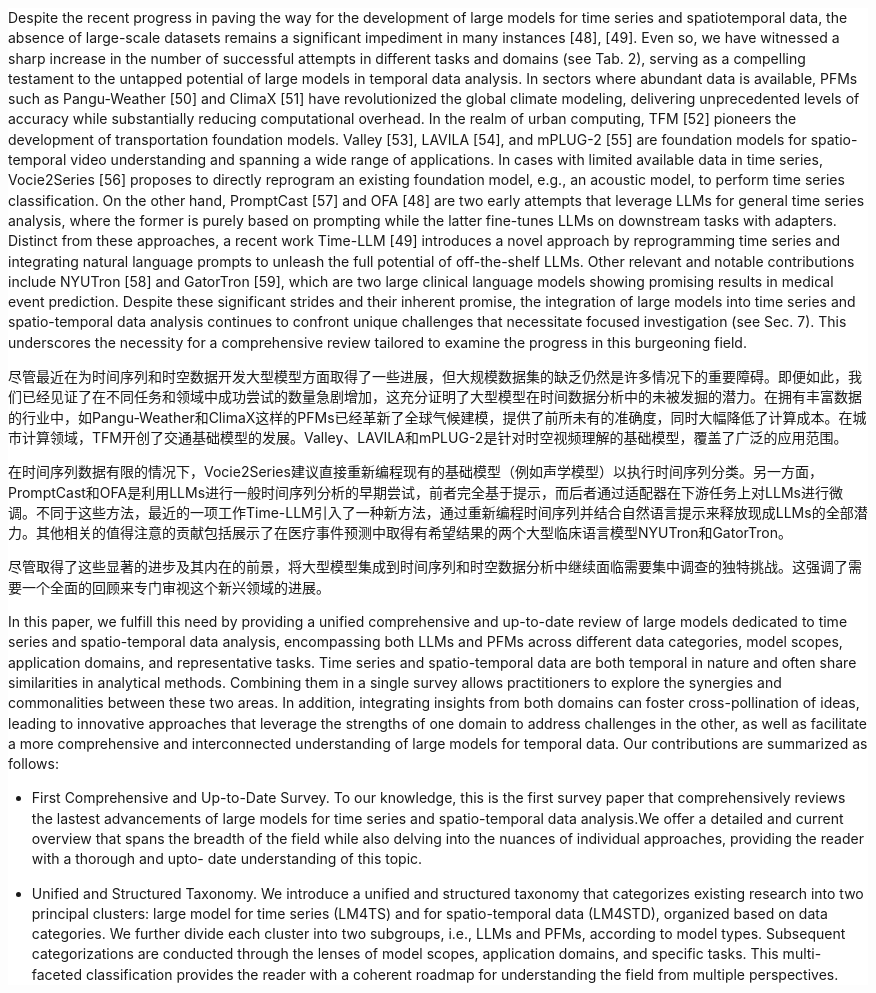 Despite the recent progress in paving the way for the development of large models for time series and spatiotemporal data, the absence of large-scale datasets remains a significant impediment in many instances [48], [49]. Even so, we have witnessed a sharp increase in the number of successful attempts in different tasks and domains (see Tab. 2), serving as a compelling testament to the untapped potential of large models in temporal data analysis. In sectors where abundant data is available, PFMs such as Pangu-Weather [50] and ClimaX [51] have revolutionized the global climate modeling, delivering unprecedented levels of accuracy while substantially reducing computational overhead. In the realm of urban computing, TFM [52] pioneers the development of transportation foundation models. Valley [53], LAVILA [54], and mPLUG-2 [55] are foundation models for spatio-temporal video understanding and spanning a wide range of applications. In cases with limited available data in time series, Vocie2Series [56] proposes to directly reprogram an existing foundation model, e.g., an acoustic model, to perform time series classification. On the other hand, PromptCast [57] and OFA [48] are two early attempts that leverage LLMs for general time series analysis, where the former is purely based on prompting while the latter fine-tunes LLMs on downstream tasks with adapters. Distinct from these approaches, a recent work Time-LLM [49] introduces a novel approach by reprogramming time series and integrating natural language prompts to unleash the full potential of off-the-shelf LLMs. Other relevant and notable contributions include NYUTron [58] and GatorTron [59], which are two large clinical language models showing promising results in medical event prediction. Despite these significant strides and their inherent promise, the integration of large models into time series and spatio-temporal data analysis continues to confront unique challenges that necessitate focused investigation (see Sec. 7). This underscores the necessity for a comprehensive review tailored to examine the progress in this burgeoning field.

尽管最近在为时间序列和时空数据开发大型模型方面取得了一些进展，但大规模数据集的缺乏仍然是许多情况下的重要障碍。即便如此，我们已经见证了在不同任务和领域中成功尝试的数量急剧增加，这充分证明了大型模型在时间数据分析中的未被发掘的潜力。在拥有丰富数据的行业中，如Pangu-Weather和ClimaX这样的PFMs已经革新了全球气候建模，提供了前所未有的准确度，同时大幅降低了计算成本。在城市计算领域，TFM开创了交通基础模型的发展。Valley、LAVILA和mPLUG-2是针对时空视频理解的基础模型，覆盖了广泛的应用范围。

在时间序列数据有限的情况下，Vocie2Series建议直接重新编程现有的基础模型（例如声学模型）以执行时间序列分类。另一方面，PromptCast和OFA是利用LLMs进行一般时间序列分析的早期尝试，前者完全基于提示，而后者通过适配器在下游任务上对LLMs进行微调。不同于这些方法，最近的一项工作Time-LLM引入了一种新方法，通过重新编程时间序列并结合自然语言提示来释放现成LLMs的全部潜力。其他相关的值得注意的贡献包括展示了在医疗事件预测中取得有希望结果的两个大型临床语言模型NYUTron和GatorTron。

尽管取得了这些显著的进步及其内在的前景，将大型模型集成到时间序列和时空数据分析中继续面临需要集中调查的独特挑战。这强调了需要一个全面的回顾来专门审视这个新兴领域的进展。

In this paper, we fulfill this need by providing a unified comprehensive and up-to-date review of large models dedicated to time series and spatio-temporal data analysis, encompassing both LLMs and PFMs across different data categories, model scopes, application domains, and representative tasks. Time series and spatio-temporal data are both temporal in nature and often share similarities in analytical methods. Combining them in a single survey allows practitioners to explore the synergies and commonalities between these two areas. In addition, integrating insights from both domains can foster cross-pollination of ideas, leading to innovative approaches that leverage the strengths of one domain to address challenges in the other, as well as facilitate a more comprehensive and interconnected understanding of large models for temporal data. Our contributions are summarized as follows:

- First Comprehensive and Up-to-Date Survey. To our knowledge, this is the first survey paper that comprehensively reviews the lastest advancements of large models for time series and spatio-temporal data analysis.We offer a detailed and current overview that spans the breadth of the field while also delving into the nuances of individual approaches, providing the reader with a thorough and upto- date understanding of this topic.

- Unified and Structured Taxonomy. We introduce a unified and structured taxonomy that categorizes existing research into two principal clusters: large model for time series (LM4TS) and for spatio-temporal data (LM4STD), organized based on data categories. We further divide each cluster into two subgroups, i.e., LLMs and PFMs, according to model types. Subsequent categorizations are conducted through the lenses of model scopes, application domains, and specific tasks. This multi-faceted classification provides the reader with a coherent roadmap for understanding the field from multiple perspectives.

